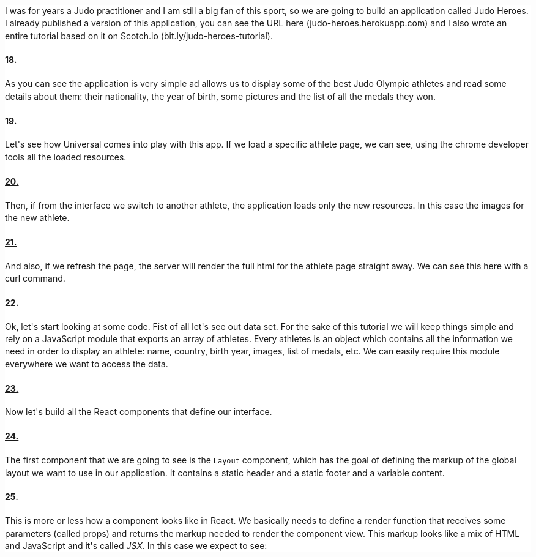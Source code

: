 I was for years a Judo practitioner and I am still a big fan of this sport, so we are going to build an application called Judo Heroes. I already published a version of this application, you can see the URL here (judo-heroes.herokuapp.com) and I also wrote an entire tutorial based on it on Scotch.io (bit.ly/judo-heroes-tutorial).

#### [18.](http://slides.com/lucianomammino/universal-js-web-applications-with-react-codemotion-milan-2016#/18)

As you can see the application is very simple ad allows us to display some of the best Judo Olympic athletes and read some details about them: their nationality, the year of birth, some pictures and the list of all the medals they won.

#### [19.](http://slides.com/lucianomammino/universal-js-web-applications-with-react-codemotion-milan-2016#/19)

Let's see how Universal comes into play with this app. If we load a specific athlete page, we can see, using the chrome developer tools all the loaded resources.

#### [20.](http://slides.com/lucianomammino/universal-js-web-applications-with-react-codemotion-milan-2016#/20)

Then, if from the interface we switch to another athlete, the application loads only the new resources. In this case the images for the new athlete.

#### [21.](http://slides.com/lucianomammino/universal-js-web-applications-with-react-codemotion-milan-2016#/21)

And also, if we refresh the page, the server will render the full html for the athlete page straight away. We can see this here with a curl command.

#### [22.](http://slides.com/lucianomammino/universal-js-web-applications-with-react-codemotion-milan-2016#/22)

Ok, let's start looking at some code. Fist of all let's see out data set. For the sake of this tutorial we will keep things simple and rely on a JavaScript module that exports an array of athletes. Every athletes is an object which contains all the information we need in order to display an athlete: name, country, birth year, images, list of medals, etc.
We can easily require this module everywhere we want to access the data.

#### [23.](http://slides.com/lucianomammino/universal-js-web-applications-with-react-codemotion-milan-2016#/23)

Now let's build all the React components that define our interface.

#### [24.](http://slides.com/lucianomammino/universal-js-web-applications-with-react-codemotion-milan-2016#/24)

The first component that we are going to see is the `Layout` component, which has the goal of defining the markup of the global layout we want to use in our application. It contains a static header and a static footer and a variable content.

#### [25.](http://slides.com/lucianomammino/universal-js-web-applications-with-react-codemotion-milan-2016#/25)

This is more or less how a component looks like in React. We basically needs to define a render function that receives some parameters (called props) and returns the markup needed to render the component view. This markup looks like a mix of HTML and JavaScript and it's called _JSX_. In this case we expect to see:
